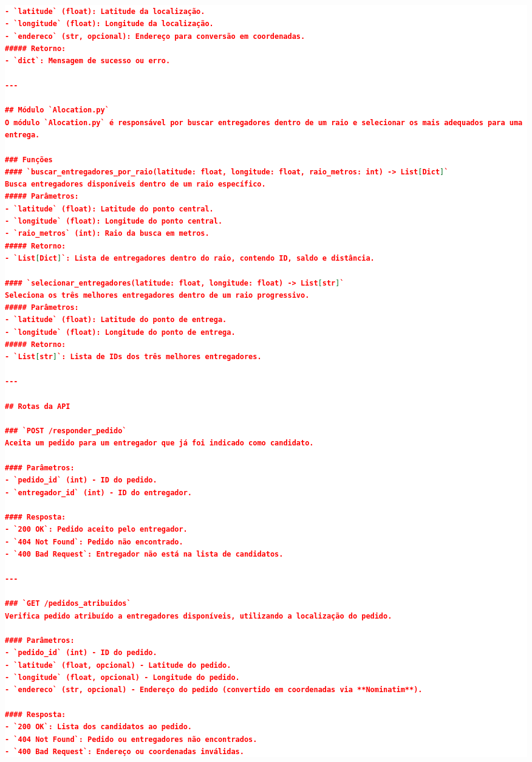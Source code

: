   ```json
- `latitude` (float): Latitude da localização.
- `longitude` (float): Longitude da localização.
- `endereco` (str, opcional): Endereço para conversão em coordenadas.
##### Retorno:
- `dict`: Mensagem de sucesso ou erro.

---

## Módulo `Alocation.py`
O módulo `Alocation.py` é responsável por buscar entregadores dentro de um raio e selecionar os mais adequados para uma entrega.

### Funções
#### `buscar_entregadores_por_raio(latitude: float, longitude: float, raio_metros: int) -> List[Dict]`
Busca entregadores disponíveis dentro de um raio específico.
##### Parâmetros:
- `latitude` (float): Latitude do ponto central.
- `longitude` (float): Longitude do ponto central.
- `raio_metros` (int): Raio da busca em metros.
##### Retorno:
- `List[Dict]`: Lista de entregadores dentro do raio, contendo ID, saldo e distância.

#### `selecionar_entregadores(latitude: float, longitude: float) -> List[str]`
Seleciona os três melhores entregadores dentro de um raio progressivo.
##### Parâmetros:
- `latitude` (float): Latitude do ponto de entrega.
- `longitude` (float): Longitude do ponto de entrega.
##### Retorno:
- `List[str]`: Lista de IDs dos três melhores entregadores.

---

## Rotas da API

### `POST /responder_pedido`
Aceita um pedido para um entregador que já foi indicado como candidato.

#### Parâmetros:
- `pedido_id` (int) - ID do pedido.
- `entregador_id` (int) - ID do entregador.

#### Resposta:
- `200 OK`: Pedido aceito pelo entregador.
- `404 Not Found`: Pedido não encontrado.
- `400 Bad Request`: Entregador não está na lista de candidatos.

---

### `GET /pedidos_atribuidos`
Verifica pedido atribuído a entregadores disponíveis, utilizando a localização do pedido.

#### Parâmetros:
- `pedido_id` (int) - ID do pedido.
- `latitude` (float, opcional) - Latitude do pedido.
- `longitude` (float, opcional) - Longitude do pedido.
- `endereco` (str, opcional) - Endereço do pedido (convertido em coordenadas via **Nominatim**).

#### Resposta:
- `200 OK`: Lista dos candidatos ao pedido.
- `404 Not Found`: Pedido ou entregadores não encontrados.
- `400 Bad Request`: Endereço ou coordenadas inválidas.

  ```